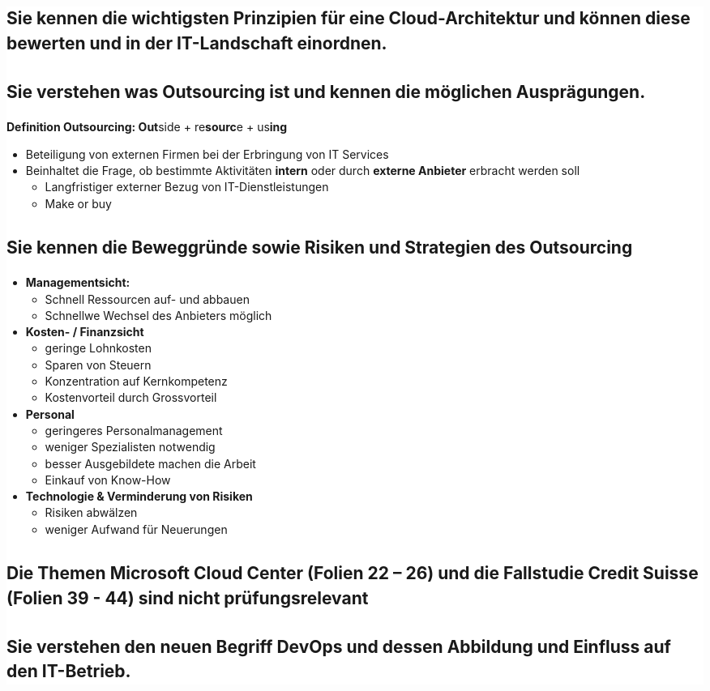 ## Sie kennen die wichtigsten Prinzipien für eine Cloud-Architektur und können diese bewerten und in der IT-Landschaft einordnen.

## Sie verstehen was Outsourcing ist und kennen die möglichen Ausprägungen.

**Definition Outsourcing: Out**side + re**sourc**e + us**ing**

* Beteiligung von externen Firmen bei der Erbringung von IT Services
* Beinhaltet die Frage, ob bestimmte Aktivitäten **intern** oder durch **externe Anbieter** erbracht werden soll
  * Langfristiger externer Bezug von IT-Dienstleistungen
  * Make or buy

## Sie kennen die Beweggründe sowie Risiken und Strategien des Outsourcing

* **Managementsicht:**
  * Schnell Ressourcen auf- und abbauen
  * Schnellwe Wechsel des Anbieters möglich
* **Kosten- / Finanzsicht**
  * geringe Lohnkosten
  * Sparen von Steuern
  * Konzentration auf Kernkompetenz
  * Kostenvorteil durch Grossvorteil
* **Personal**
  * geringeres Personalmanagement
  * weniger Spezialisten notwendig
  * besser Ausgebildete machen die Arbeit
  * Einkauf von Know-How
* **Technologie & Verminderung von Risiken**
  * Risiken abwälzen
  * weniger Aufwand für Neuerungen

## Die Themen Microsoft Cloud Center \(Folien 22 – 26\) und die Fallstudie Credit Suisse \(Folien 39 - 44\) sind nicht prüfungsrelevant

## Sie verstehen den neuen Begriff DevOps und dessen Abbildung und Einfluss auf den IT-Betrieb.

